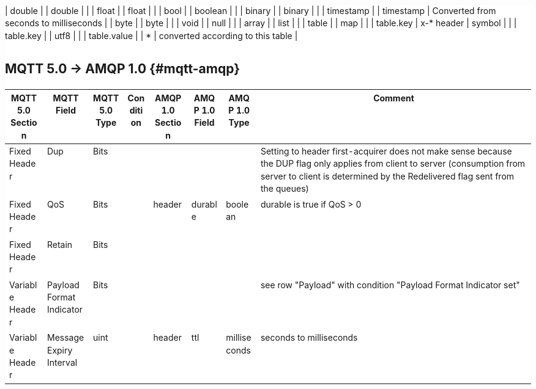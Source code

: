 | double          |                                      | double        |                                            |
| float           |                                      | float         |                                            |
| bool            |                                      | boolean       |                                            |
| binary          |                                      | binary        |                                            |
| timestamp       |                                      | timestamp     | Converted from seconds to milliseconds     |
| byte            |                                      | byte          |                                            |
| void            |                                      | null          |                                            |
| array           |                                      | list          |                                            |
| table           |                                      | map           |                                            |
| table.key       | x-* header                           | symbol        |                                            |
| table.key       |                                      | utf8          |                                            |
| table.value     |                                      | \*            | converted according to this table          |


## MQTT 5.0 -> AMQP 1.0 {#mqtt-amqp}

| MQTT 5.0 Section             | MQTT Field                 | MQTT 5.0 Type         | Condition                             | AMQP 1.0 Section       | AMQP 1.0 Field | AMQP 1.0 Type | Comment                                                                                                                                                                                                                                                                                                                                                                                                                                              |
| ---------------------------- | -------------------------- | --------------------- | ------------------------------------- | ---------------------- | -------------- | ------------- | ---------------------------------------------------------------------------------------------------------------------------------------------------------------------------------------------------------------------------------------------------------------------------------------------------------------------------------------------------------------------------------------------------------------------------------------------------- |
| Fixed Header                 | Dup                        | Bits                  |                                       |                        |                |               | Setting to header first-acquirer does not make sense because the DUP flag only applies from client to server (consumption from server to client is determined by the Redelivered flag sent from the queues)                                                                                                                                                                                                                                           |
| Fixed Header                 | QoS                        | Bits                  |                                       | header                 | durable        | boolean       | durable is true if QoS > 0                                                                                                                                                                                                                                                                                                                                                                                                                           |
| Fixed Header                 | Retain                     | Bits                  |                                       |                        |                |               |                                                                                                                                                                                                                                                                                                                                                                                                                                                      |
| Variable Header              | Payload Format Indicator   | Bits                  |                                       |                        |                |               | see row "Payload" with condition "Payload Format Indicator set"                                                                                                                                                                                                                                                                                                                                                                                      |
| Variable Header              | Message Expiry Interval    | uint                  |                                       | header                 | ttl            | milliseconds  | seconds to milliseconds  |